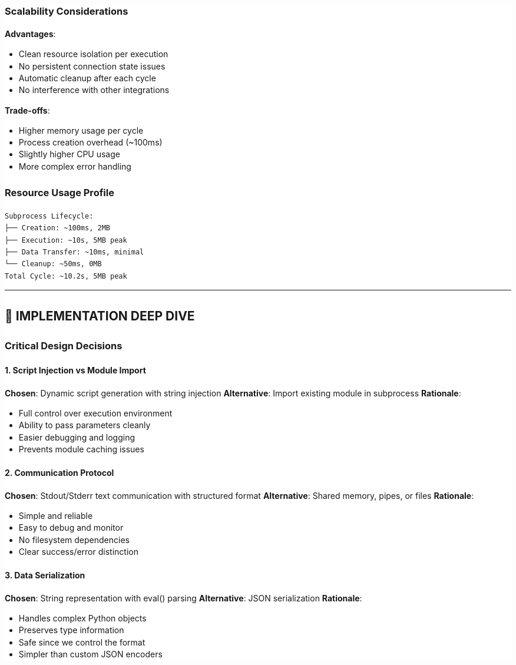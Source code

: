 ### **Scalability Considerations**

**Advantages**:
- Clean resource isolation per execution
- No persistent connection state issues
- Automatic cleanup after each cycle
- No interference with other integrations

**Trade-offs**:
- Higher memory usage per cycle
- Process creation overhead (~100ms)
- Slightly higher CPU usage
- More complex error handling

### **Resource Usage Profile**
```
Subprocess Lifecycle:
├── Creation: ~100ms, 2MB
├── Execution: ~10s, 5MB peak
├── Data Transfer: ~10ms, minimal
└── Cleanup: ~50ms, 0MB
Total Cycle: ~10.2s, 5MB peak
```

---

## 🔧 **IMPLEMENTATION DEEP DIVE**

### **Critical Design Decisions**

#### **1. Script Injection vs Module Import**
**Chosen**: Dynamic script generation with string injection
**Alternative**: Import existing module in subprocess
**Rationale**: 
- Full control over execution environment
- Ability to pass parameters cleanly
- Easier debugging and logging
- Prevents module caching issues

#### **2. Communication Protocol**
**Chosen**: Stdout/Stderr text communication with structured format
**Alternative**: Shared memory, pipes, or files
**Rationale**:
- Simple and reliable
- Easy to debug and monitor
- No filesystem dependencies
- Clear success/error distinction

#### **3. Data Serialization**
**Chosen**: String representation with eval() parsing
**Alternative**: JSON serialization
**Rationale**:
- Handles complex Python objects
- Preserves type information
- Safe since we control the format
- Simpler than custom JSON encoders
